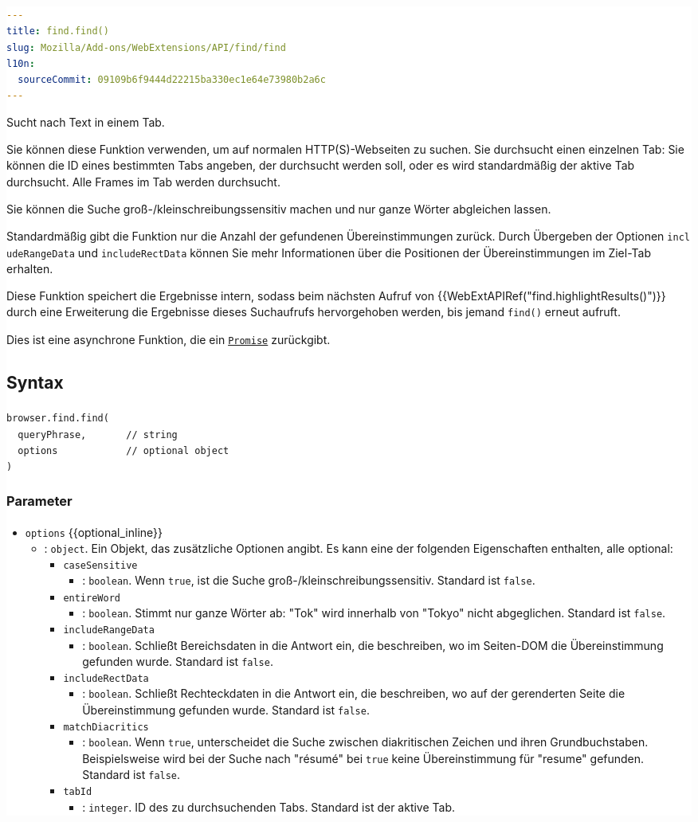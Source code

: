 ```yaml
---
title: find.find()
slug: Mozilla/Add-ons/WebExtensions/API/find/find
l10n:
  sourceCommit: 09109b6f9444d22215ba330ec1e64e73980b2a6c
---
```


Sucht nach Text in einem Tab.

Sie können diese Funktion verwenden, um auf normalen HTTP(S)-Webseiten zu suchen. Sie durchsucht einen einzelnen Tab: Sie können die ID eines bestimmten Tabs angeben, der durchsucht werden soll, oder es wird standardmäßig der aktive Tab durchsucht. Alle Frames im Tab werden durchsucht.

Sie können die Suche groß-/kleinschreibungssensitiv machen und nur ganze Wörter abgleichen lassen.

Standardmäßig gibt die Funktion nur die Anzahl der gefundenen Übereinstimmungen zurück. Durch Übergeben der Optionen `includeRangeData` und `includeRectData` können Sie mehr Informationen über die Positionen der Übereinstimmungen im Ziel-Tab erhalten.

Diese Funktion speichert die Ergebnisse intern, sodass beim nächsten Aufruf von {{WebExtAPIRef("find.highlightResults()")}} durch eine Erweiterung die Ergebnisse dieses Suchaufrufs hervorgehoben werden, bis jemand `find()` erneut aufruft.

Dies ist eine asynchrone Funktion, die ein [`Promise`](/de/docs/Web/JavaScript/Reference/Global_Objects/Promise) zurückgibt.

## Syntax

```js-nolint
browser.find.find(
  queryPhrase,       // string
  options            // optional object
)
```

### Parameter

- `options` {{optional_inline}}
  - : `object`. Ein Objekt, das zusätzliche Optionen angibt. Es kann eine der folgenden Eigenschaften enthalten, alle optional:
    - `caseSensitive`
      - : `boolean`. Wenn `true`, ist die Suche groß-/kleinschreibungssensitiv. Standard ist `false`.
    - `entireWord`
      - : `boolean`. Stimmt nur ganze Wörter ab: "Tok" wird innerhalb von "Tokyo" nicht abgeglichen. Standard ist `false`.
    - `includeRangeData`
      - : `boolean`. Schließt Bereichsdaten in die Antwort ein, die beschreiben, wo im Seiten-DOM die Übereinstimmung gefunden wurde. Standard ist `false`.
    - `includeRectData`
      - : `boolean`. Schließt Rechteckdaten in die Antwort ein, die beschreiben, wo auf der gerenderten Seite die Übereinstimmung gefunden wurde. Standard ist `false`.
    - `matchDiacritics`
      - : `boolean`. Wenn `true`, unterscheidet die Suche zwischen diakritischen Zeichen und ihren Grundbuchstaben. Beispielsweise wird bei der Suche nach "résumé" bei `true` keine Übereinstimmung für "resume" gefunden. Standard ist `false`.
    - `tabId`
      - : `integer`. ID des zu durchsuchenden Tabs. Standard ist der aktive Tab.
